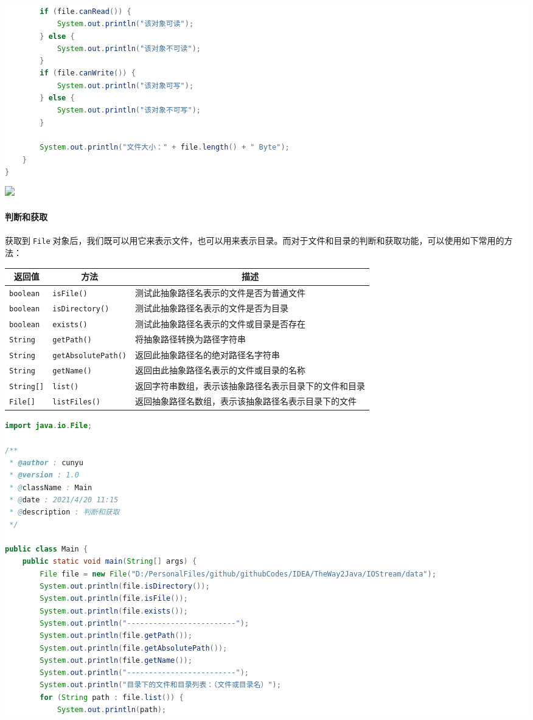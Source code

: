```java
        if (file.canRead()) {
            System.out.println("该对象可读");
        } else {
            System.out.println("该对象不可读");
        }
        if (file.canWrite()) {
            System.out.println("该对象可写");
        } else {
            System.out.println("该对象不可写");
        }

        System.out.println("文件大小：" + file.length() + " Byte");
    }
}

```

![](./assets/20220715-in-out-stream/path-attr.png)

#### 判断和获取

获取到 `File` 对象后，我们既可以用它来表示文件，也可以用来表示目录。而对于文件和目录的判断和获取功能，可以使用如下常用的方法：

| 返回值     | 方法                | 描述                                                   |
| ---------- | ------------------- | ------------------------------------------------------ |
| `boolean`  | `isFile()`          | 测试此抽象路径名表示的文件是否为普通文件               |
| `boolean`  | `isDirectory()`     | 测试此抽象路径名表示的文件是否为目录                   |
| `boolean`  | `exists()`          | 测试此抽象路径名表示的文件或目录是否存在               |
| `String`   | `getPath()`         | 将抽象路径转换为路径字符串                             |
| `String`   | `getAbsolutePath()` | 返回此抽象路径名的绝对路径名字符串                     |
| `String`   | `getName()`         | 返回由此抽象路径名表示的文件或目录的名称               |
| `String[]` | `list()`            | 返回字符串数组，表示该抽象路径名表示目录下的文件和目录 |
| `File[]`   | `listFiles()`       | 返回抽象路径名数组，表示该抽象路径名表示目录下的文件   |

```java
import java.io.File;

/**
 * @author : cunyu
 * @version : 1.0
 * @className : Main
 * @date : 2021/4/20 11:15
 * @description : 判断和获取
 */

public class Main {
    public static void main(String[] args) {
        File file = new File("D:/PersonalFiles/github/githubCodes/IDEA/TheWay2Java/IOStream/data");
        System.out.println(file.isDirectory());
        System.out.println(file.isFile());
        System.out.println(file.exists());
        System.out.println("-------------------------");
        System.out.println(file.getPath());
        System.out.println(file.getAbsolutePath());
        System.out.println(file.getName());
        System.out.println("-------------------------");
        System.out.println("目录下的文件和目录列表：（文件或目录名）");
        for (String path : file.list()) {
            System.out.println(path);
```
